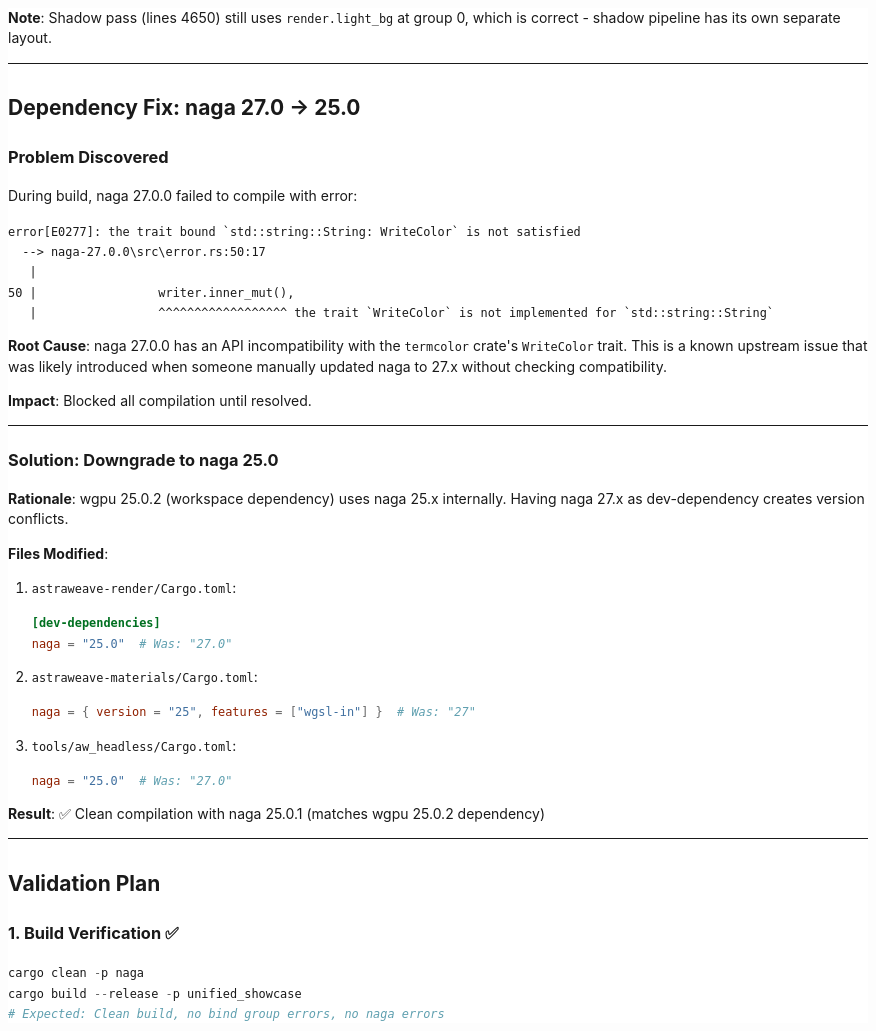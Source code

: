 **Note**: Shadow pass (lines 4650) still uses `render.light_bg` at group 0, which is correct - shadow pipeline has its own separate layout.

---

## Dependency Fix: naga 27.0 → 25.0

### Problem Discovered
During build, naga 27.0.0 failed to compile with error:
```
error[E0277]: the trait bound `std::string::String: WriteColor` is not satisfied
  --> naga-27.0.0\src\error.rs:50:17
   |
50 |                 writer.inner_mut(),
   |                 ^^^^^^^^^^^^^^^^^^ the trait `WriteColor` is not implemented for `std::string::String`
```

**Root Cause**: naga 27.0.0 has an API incompatibility with the `termcolor` crate's `WriteColor` trait. This is a known upstream issue that was likely introduced when someone manually updated naga to 27.x without checking compatibility.

**Impact**: Blocked all compilation until resolved.

---

### Solution: Downgrade to naga 25.0

**Rationale**: wgpu 25.0.2 (workspace dependency) uses naga 25.x internally. Having naga 27.x as dev-dependency creates version conflicts.

**Files Modified**:
1. `astraweave-render/Cargo.toml`:
   ```toml
   [dev-dependencies]
   naga = "25.0"  # Was: "27.0"
   ```

2. `astraweave-materials/Cargo.toml`:
   ```toml
   naga = { version = "25", features = ["wgsl-in"] }  # Was: "27"
   ```

3. `tools/aw_headless/Cargo.toml`:
   ```toml
   naga = "25.0"  # Was: "27.0"
   ```

**Result**: ✅ Clean compilation with naga 25.0.1 (matches wgpu 25.0.2 dependency)

---

## Validation Plan

### 1. Build Verification ✅
```powershell
cargo clean -p naga
cargo build --release -p unified_showcase
# Expected: Clean build, no bind group errors, no naga errors
```
